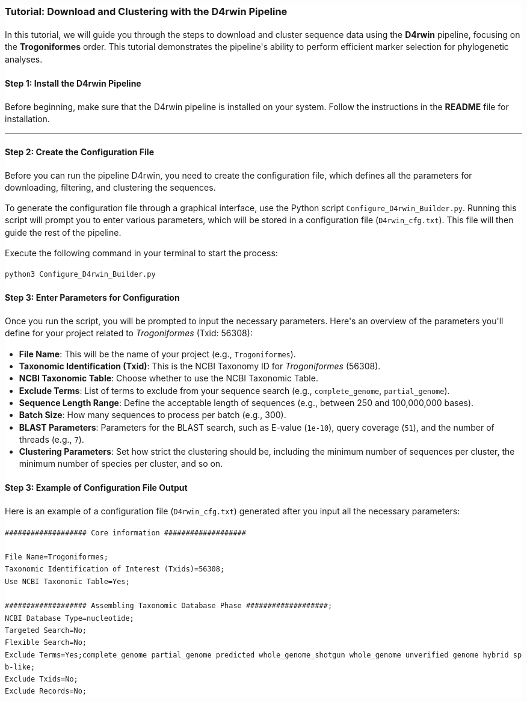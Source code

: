 ### **Tutorial: Download and Clustering with the D4rwin Pipeline**

In this tutorial, we will guide you through the steps to download and cluster sequence data using the **D4rwin** pipeline, focusing on the **Trogoniformes** order. This tutorial demonstrates the pipeline's ability to perform efficient marker selection for phylogenetic analyses.

#### **Step 1: Install the D4rwin Pipeline**

Before beginning, make sure that the D4rwin pipeline is installed on your system. Follow the instructions in the **README** file for installation.

---

#### **Step 2: Create the Configuration File**

Before you can run the pipeline D4rwin, you need to create the configuration file, which defines all the parameters for downloading, filtering, and clustering the sequences.

To generate the configuration file through a graphical interface, use the Python script `Configure_D4rwin_Builder.py`. Running this script will prompt you to enter various parameters, which will be stored in a configuration file (`D4rwin_cfg.txt`). This file will then guide the rest of the pipeline.

Execute the following command in your terminal to start the process:

```bash
python3 Configure_D4rwin_Builder.py
```

#### **Step 3: Enter Parameters for Configuration**

Once you run the script, you will be prompted to input the necessary parameters. Here's an overview of the parameters you'll define for your project related to *Trogoniformes* (Txid: 56308):

- **File Name**: This will be the name of your project (e.g., `Trogoniformes`).
- **Taxonomic Identification (Txid)**: This is the NCBI Taxonomy ID for *Trogoniformes* (56308).
- **NCBI Taxonomic Table**: Choose whether to use the NCBI Taxonomic Table.
- **Exclude Terms**: List of terms to exclude from your sequence search (e.g., `complete_genome`, `partial_genome`).
- **Sequence Length Range**: Define the acceptable length of sequences (e.g., between 250 and 100,000,000 bases).
- **Batch Size**: How many sequences to process per batch (e.g., 300).
- **BLAST Parameters**: Parameters for the BLAST search, such as E-value (`1e-10`), query coverage (`51`), and the number of threads (e.g., `7`).
- **Clustering Parameters**: Set how strict the clustering should be, including the minimum number of sequences per cluster, the minimum number of species per cluster, and so on.

#### **Step 3: Example of Configuration File Output**

Here is an example of a configuration file (`D4rwin_cfg.txt`) generated after you input all the necessary parameters:

```plaintext
################### Core information ###################

File Name=Trogoniformes;
Taxonomic Identification of Interest (Txids)=56308;
Use NCBI Taxonomic Table=Yes;

################### Assembling Taxonomic Database Phase ###################;
NCBI Database Type=nucleotide;
Targeted Search=No;
Flexible Search=No;
Exclude Terms=Yes;complete_genome partial_genome predicted whole_genome_shotgun whole_genome unverified genome hybrid sp b-like;
Exclude Txids=No;
Exclude Records=No;
```